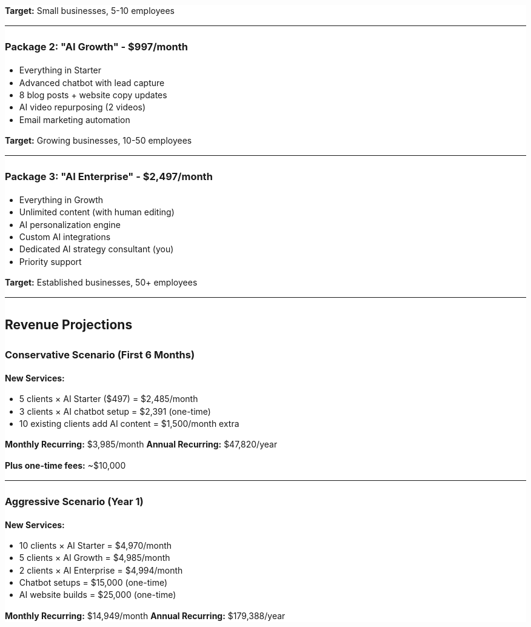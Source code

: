 **Target:** Small businesses, 5-10 employees

---

### **Package 2: "AI Growth"** - $997/month
- Everything in Starter
- Advanced chatbot with lead capture
- 8 blog posts + website copy updates
- AI video repurposing (2 videos)
- Email marketing automation

**Target:** Growing businesses, 10-50 employees

---

### **Package 3: "AI Enterprise"** - $2,497/month
- Everything in Growth
- Unlimited content (with human editing)
- AI personalization engine
- Custom AI integrations
- Dedicated AI strategy consultant (you)
- Priority support

**Target:** Established businesses, 50+ employees

---

## Revenue Projections

### Conservative Scenario (First 6 Months)

**New Services:**
- 5 clients × AI Starter ($497) = $2,485/month
- 3 clients × AI chatbot setup = $2,391 (one-time)
- 10 existing clients add AI content = $1,500/month extra

**Monthly Recurring:** $3,985/month
**Annual Recurring:** $47,820/year

**Plus one-time fees:** ~$10,000

---

### Aggressive Scenario (Year 1)

**New Services:**
- 10 clients × AI Starter = $4,970/month
- 5 clients × AI Growth = $4,985/month
- 2 clients × AI Enterprise = $4,994/month
- Chatbot setups = $15,000 (one-time)
- AI website builds = $25,000 (one-time)

**Monthly Recurring:** $14,949/month
**Annual Recurring:** $179,388/year
